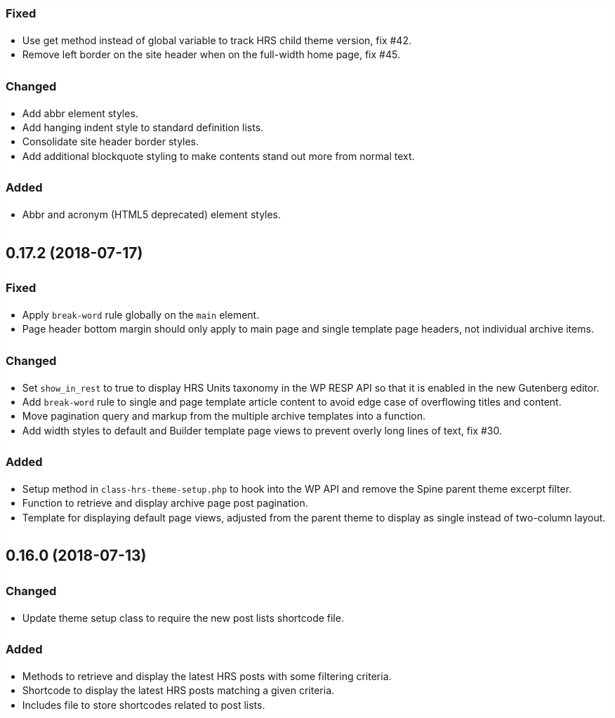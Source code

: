 ### Fixed

- Use get method instead of global variable to track HRS child theme version, fix #42.
- Remove left border on the site header when on the full-width home page, fix #45.

### Changed

- Add abbr element styles.
- Add hanging indent style to standard definition lists.
- Consolidate site header border styles.
- Add additional blockquote styling to make contents stand out more from normal text.

### Added

- Abbr and acronym (HTML5 deprecated) element styles.

## 0.17.2 (2018-07-17)

### Fixed

- Apply `break-word` rule globally on the `main` element.
- Page header bottom margin should only apply to main page and single template page headers, not individual archive items.

### Changed

- Set `show_in_rest` to true to display HRS Units taxonomy in the WP RESP API so that it is enabled in the new Gutenberg editor.
- Add `break-word` rule to single and page template article content to avoid edge case of overflowing titles and content.
- Move pagination query and markup from the multiple archive templates into a function.
- Add width styles to default and Builder template page views to prevent overly long lines of text, fix #30.

### Added

- Setup method in `class-hrs-theme-setup.php` to hook into the WP API and remove the Spine parent theme excerpt filter.
- Function to retrieve and display archive page post pagination.
- Template for displaying default page views, adjusted from the parent theme to display as single instead of two-column layout.

## 0.16.0 (2018-07-13)

### Changed

- Update theme setup class to require the new post lists shortcode file.

### Added

- Methods to retrieve and display the latest HRS posts with some filtering criteria.
- Shortcode to display the latest HRS posts matching a given criteria.
- Includes file to store shortcodes related to post lists.
